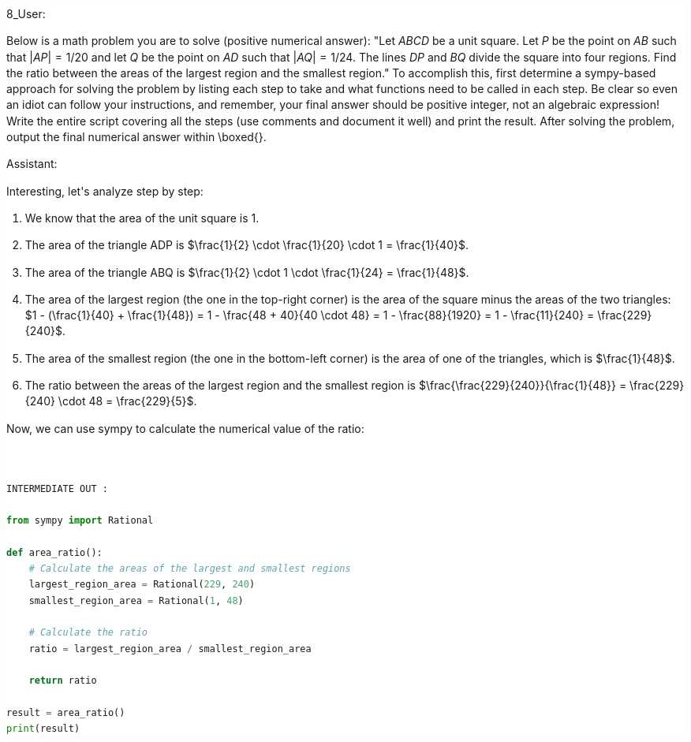 8_User:

Below is a math problem you are to solve (positive numerical answer):
"Let $ABCD$ be a unit square. Let $P$ be the point on $AB$ such that $|AP| = 1/{20}$ and let $Q$ be the point on $AD$ such that $|AQ| = 1/{24}$. The lines $DP$ and $BQ$ divide the square into four regions. Find the ratio between the areas of the largest region and the smallest region."
To accomplish this, first determine a sympy-based approach for solving the problem by listing each step to take and what functions need to be called in each step. Be clear so even an idiot can follow your instructions, and remember, your final answer should be positive integer, not an algebraic expression!
Write the entire script covering all the steps (use comments and document it well) and print the result. After solving the problem, output the final numerical answer within \boxed{}.

Assistant: 

Interesting, let's analyze step by step:



1. We know that the area of the unit square is 1.

2. The area of the triangle ADP is $\frac{1}{2} \cdot \frac{1}{20} \cdot 1 = \frac{1}{40}$.

3. The area of the triangle ABQ is $\frac{1}{2} \cdot 1 \cdot \frac{1}{24} = \frac{1}{48}$.

4. The area of the largest region (the one in the top-right corner) is the area of the square minus the areas of the two triangles: $1 - (\frac{1}{40} + \frac{1}{48}) = 1 - \frac{48 + 40}{40 \cdot 48} = 1 - \frac{88}{1920} = 1 - \frac{11}{240} = \frac{229}{240}$.

5. The area of the smallest region (the one in the bottom-left corner) is the area of one of the triangles, which is $\frac{1}{48}$.

6. The ratio between the areas of the largest region and the smallest region is $\frac{\frac{229}{240}}{\frac{1}{48}} = \frac{229}{240} \cdot 48 = \frac{229}{5}$.

Now, we can use sympy to calculate the numerical value of the ratio:

```python


INTERMEDIATE OUT :

from sympy import Rational

def area_ratio():
    # Calculate the areas of the largest and smallest regions
    largest_region_area = Rational(229, 240)
    smallest_region_area = Rational(1, 48)

    # Calculate the ratio
    ratio = largest_region_area / smallest_region_area

    return ratio

result = area_ratio()
print(result)
```
